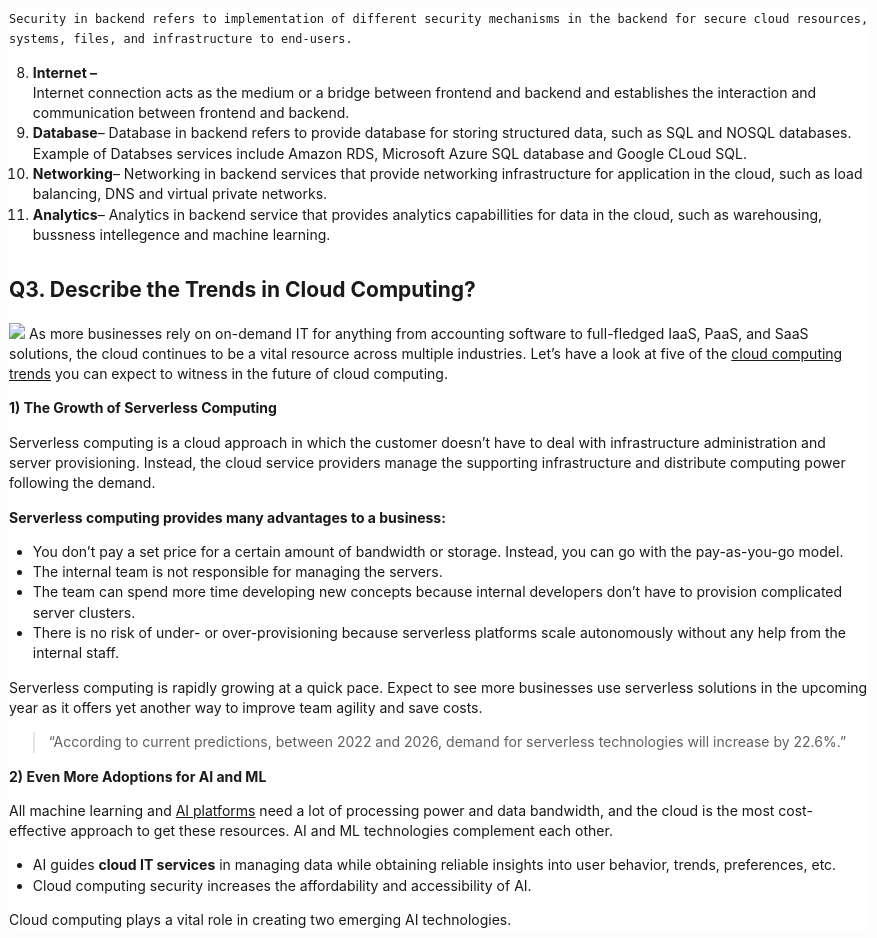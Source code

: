     Security in backend refers to implementation of different security mechanisms in the backend for secure cloud resources, systems, files, and infrastructure to end-users.
8.  **Internet –**  
    Internet connection acts as the medium or a bridge between frontend and backend and establishes the interaction and communication between frontend and backend.
9.  **Database**– Database in backend refers to provide database for storing structured data, such as SQL and NOSQL databases. Example of Databses services include Amazon RDS, Microsoft Azure SQL database and Google CLoud SQL.  
10.  **Networking**– Networking in backend services that provide networking infrastructure for application in the cloud, such as load balancing, DNS and virtual private networks. 
11.  **Analytics**– Analytics in backend service that provides analytics capabillities for data in the cloud, such as warehousing, bussness intellegence and machine learning.

## Q3. Describe the Trends in Cloud Computing?
![](20230407160011.png)
As more businesses rely on on-demand IT for anything from accounting software to full-fledged IaaS, PaaS, and SaaS solutions, the cloud continues to be a vital resource across multiple industries. Let’s have a look at five of the [cloud computing trends](https://www.veritis.com/blog/the-6-cloud-trends-which-shall-dominate-2022/) you can expect to witness in the future of cloud computing.

**1) The Growth of Serverless Computing**

Serverless computing is a cloud approach in which the customer doesn’t have to deal with infrastructure administration and server provisioning. Instead, the cloud service providers manage the supporting infrastructure and distribute computing power following the demand.

**Serverless computing provides many advantages to a business:**

-   You don’t pay a set price for a certain amount of bandwidth or storage. Instead, you can go with the pay-as-you-go model.
-   The internal team is not responsible for managing the servers.
-   The team can spend more time developing new concepts because internal developers don’t have to provision complicated server clusters.
-   There is no risk of under- or over-provisioning because serverless platforms scale autonomously without any help from the internal staff.

Serverless computing is rapidly growing at a quick pace. Expect to see more businesses use serverless solutions in the upcoming year as it offers yet another way to improve team agility and save costs.

> “According to current predictions, between 2022 and 2026, demand for serverless technologies will increase by 22.6%.”

**2) Even More Adoptions for AI and ML**

All machine learning and [AI platforms](https://www.veritis.com/blog/how-ai-adoption-will-transform-your-business/) need a lot of processing power and data bandwidth, and the cloud is the most cost-effective approach to get these resources. AI and ML technologies complement each other.

-   AI guides **cloud IT services** in managing data while obtaining reliable insights into user behavior, trends, preferences, etc.
-   Cloud computing security increases the affordability and accessibility of AI.

Cloud computing plays a vital role in creating two emerging AI technologies.
